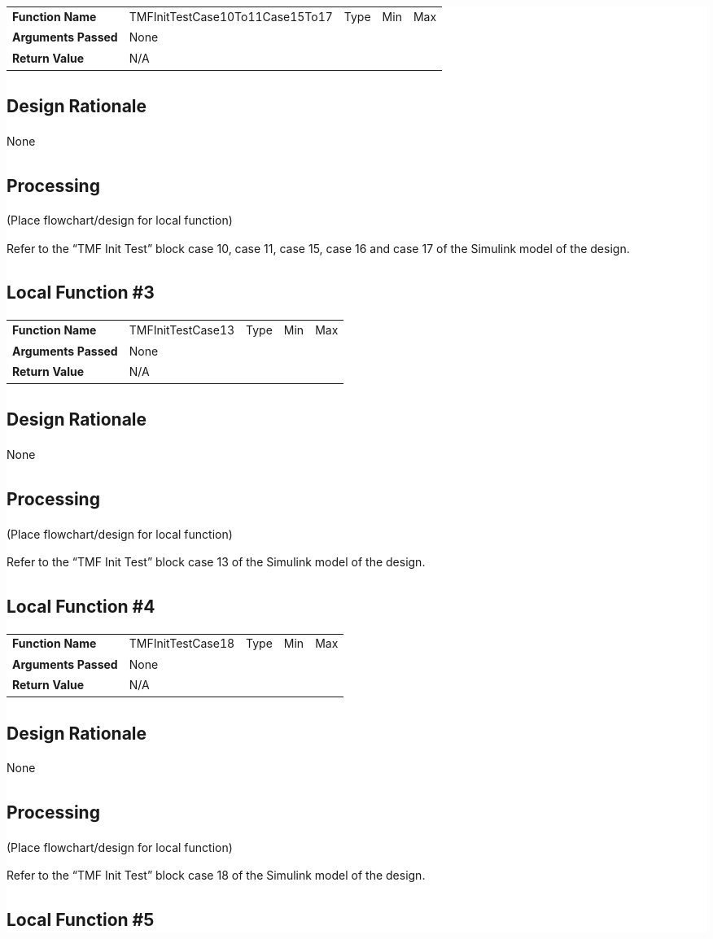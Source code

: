 |                      |                                 |      |     |     |
|----------------------|---------------------------------|------|-----|-----|
| **Function Name**    | TMFInitTestCase10To11Case15To17 | Type | Min | Max |
| **Arguments Passed** | None                            |      |     |     |
| **Return Value**     | N/A                             |      |     |     |

## Design Rationale

None

## Processing

(Place flowchart/design for local function)

Refer to the “TMF Init Test” block case 10, case 11, case 15, case 16
and case 17 of the Simulink model of the design.

## Local Function \#3

|                      |                   |      |     |     |
|----------------------|-------------------|------|-----|-----|
| **Function Name**    | TMFInitTestCase13 | Type | Min | Max |
| **Arguments Passed** | None              |      |     |     |
| **Return Value**     | N/A               |      |     |     |

## Design Rationale

None

## Processing

(Place flowchart/design for local function)

Refer to the “TMF Init Test” block case 13 of the Simulink model of the
design.

## Local Function \#4

|                      |                   |      |     |     |
|----------------------|-------------------|------|-----|-----|
| **Function Name**    | TMFInitTestCase18 | Type | Min | Max |
| **Arguments Passed** | None              |      |     |     |
| **Return Value**     | N/A               |      |     |     |

## Design Rationale

None

## Processing

(Place flowchart/design for local function)

Refer to the “TMF Init Test” block case 18 of the Simulink model of the
design.

## Local Function \#5
